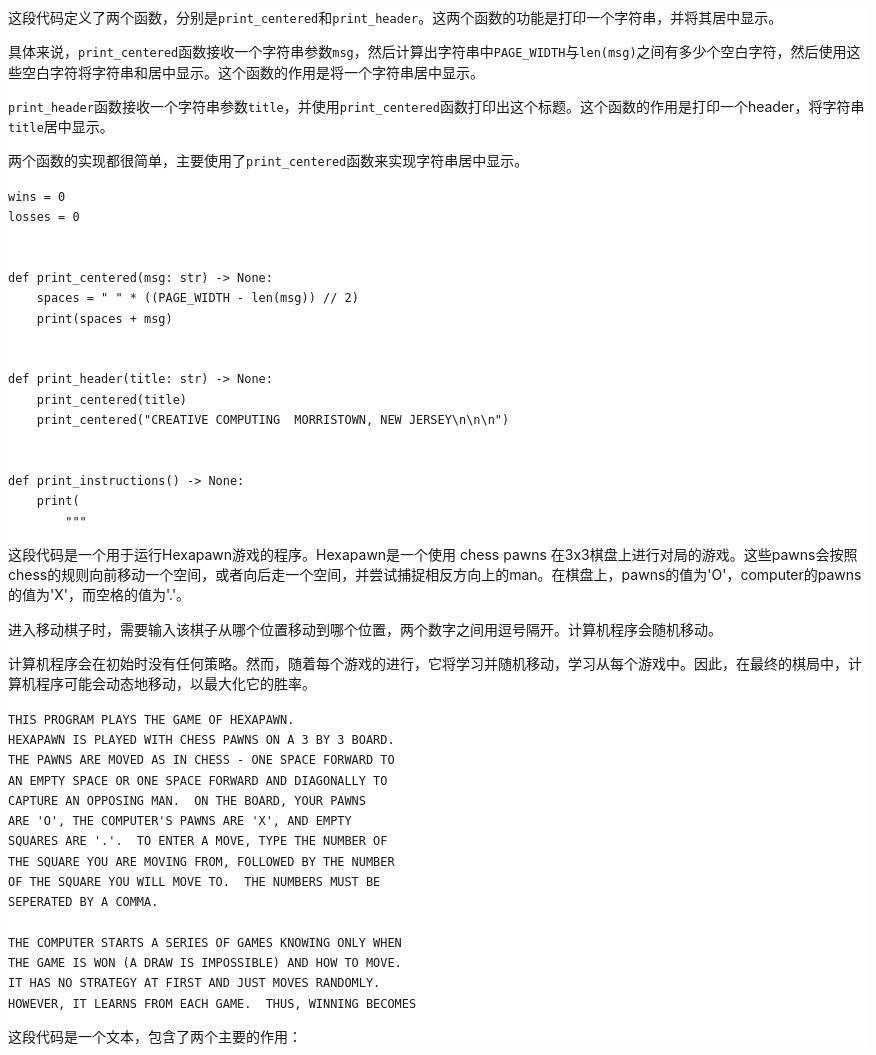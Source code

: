 这段代码定义了两个函数，分别是`print_centered`和`print_header`。这两个函数的功能是打印一个字符串，并将其居中显示。

具体来说，`print_centered`函数接收一个字符串参数`msg`，然后计算出字符串中`PAGE_WIDTH`与`len(msg)`之间有多少个空白字符，然后使用这些空白字符将字符串和居中显示。这个函数的作用是将一个字符串居中显示。

`print_header`函数接收一个字符串参数`title`，并使用`print_centered`函数打印出这个标题。这个函数的作用是打印一个header，将字符串`title`居中显示。

两个函数的实现都很简单，主要使用了`print_centered`函数来实现字符串居中显示。


```
wins = 0
losses = 0


def print_centered(msg: str) -> None:
    spaces = " " * ((PAGE_WIDTH - len(msg)) // 2)
    print(spaces + msg)


def print_header(title: str) -> None:
    print_centered(title)
    print_centered("CREATIVE COMPUTING  MORRISTOWN, NEW JERSEY\n\n\n")


def print_instructions() -> None:
    print(
        """
```

这段代码是一个用于运行Hexapawn游戏的程序。Hexapawn是一个使用 chess pawns 在3x3棋盘上进行对局的游戏。这些pawns会按照 chess的规则向前移动一个空间，或者向后走一个空间，并尝试捕捉相反方向上的man。在棋盘上，pawns的值为'O'，computer的pawns的值为'X'，而空格的值为'.'。

进入移动棋子时，需要输入该棋子从哪个位置移动到哪个位置，两个数字之间用逗号隔开。计算机程序会随机移动。

计算机程序会在初始时没有任何策略。然而，随着每个游戏的进行，它将学习并随机移动，学习从每个游戏中。因此，在最终的棋局中，计算机程序可能会动态地移动，以最大化它的胜率。


```
THIS PROGRAM PLAYS THE GAME OF HEXAPAWN.
HEXAPAWN IS PLAYED WITH CHESS PAWNS ON A 3 BY 3 BOARD.
THE PAWNS ARE MOVED AS IN CHESS - ONE SPACE FORWARD TO
AN EMPTY SPACE OR ONE SPACE FORWARD AND DIAGONALLY TO
CAPTURE AN OPPOSING MAN.  ON THE BOARD, YOUR PAWNS
ARE 'O', THE COMPUTER'S PAWNS ARE 'X', AND EMPTY
SQUARES ARE '.'.  TO ENTER A MOVE, TYPE THE NUMBER OF
THE SQUARE YOU ARE MOVING FROM, FOLLOWED BY THE NUMBER
OF THE SQUARE YOU WILL MOVE TO.  THE NUMBERS MUST BE
SEPERATED BY A COMMA.

THE COMPUTER STARTS A SERIES OF GAMES KNOWING ONLY WHEN
THE GAME IS WON (A DRAW IS IMPOSSIBLE) AND HOW TO MOVE.
IT HAS NO STRATEGY AT FIRST AND JUST MOVES RANDOMLY.
HOWEVER, IT LEARNS FROM EACH GAME.  THUS, WINNING BECOMES
```

这段代码是一个文本，包含了两个主要的作用：
